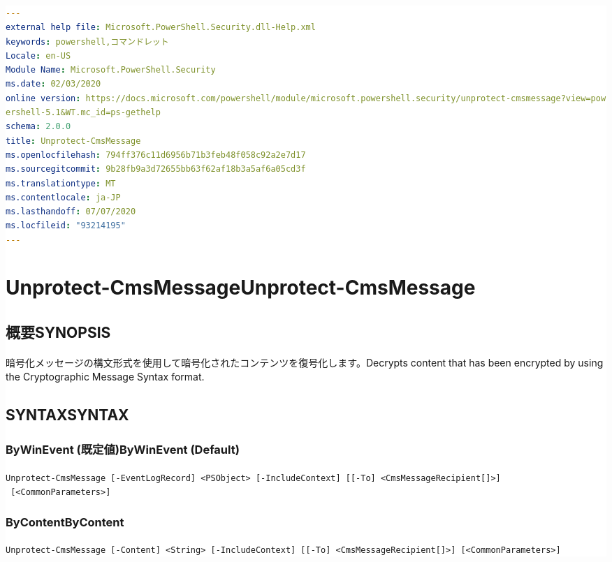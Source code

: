```yaml
---
external help file: Microsoft.PowerShell.Security.dll-Help.xml
keywords: powershell,コマンドレット
Locale: en-US
Module Name: Microsoft.PowerShell.Security
ms.date: 02/03/2020
online version: https://docs.microsoft.com/powershell/module/microsoft.powershell.security/unprotect-cmsmessage?view=powershell-5.1&WT.mc_id=ps-gethelp
schema: 2.0.0
title: Unprotect-CmsMessage
ms.openlocfilehash: 794ff376c11d6956b71b3feb48f058c92a2e7d17
ms.sourcegitcommit: 9b28fb9a3d72655bb63f62af18b3a5af6a05cd3f
ms.translationtype: MT
ms.contentlocale: ja-JP
ms.lasthandoff: 07/07/2020
ms.locfileid: "93214195"
---
```

# <span data-ttu-id="243ec-103">Unprotect-CmsMessage</span><span class="sxs-lookup"><span data-stu-id="243ec-103">Unprotect-CmsMessage</span></span>

## <span data-ttu-id="243ec-104">概要</span><span class="sxs-lookup"><span data-stu-id="243ec-104">SYNOPSIS</span></span>
<span data-ttu-id="243ec-105">暗号化メッセージの構文形式を使用して暗号化されたコンテンツを復号化します。</span><span class="sxs-lookup"><span data-stu-id="243ec-105">Decrypts content that has been encrypted by using the Cryptographic Message Syntax format.</span></span>

## <span data-ttu-id="243ec-106">SYNTAX</span><span class="sxs-lookup"><span data-stu-id="243ec-106">SYNTAX</span></span>

### <span data-ttu-id="243ec-107">ByWinEvent (既定値)</span><span class="sxs-lookup"><span data-stu-id="243ec-107">ByWinEvent (Default)</span></span>

```
Unprotect-CmsMessage [-EventLogRecord] <PSObject> [-IncludeContext] [[-To] <CmsMessageRecipient[]>]
 [<CommonParameters>]
```

### <span data-ttu-id="243ec-108">ByContent</span><span class="sxs-lookup"><span data-stu-id="243ec-108">ByContent</span></span>

```
Unprotect-CmsMessage [-Content] <String> [-IncludeContext] [[-To] <CmsMessageRecipient[]>] [<CommonParameters>]
```

